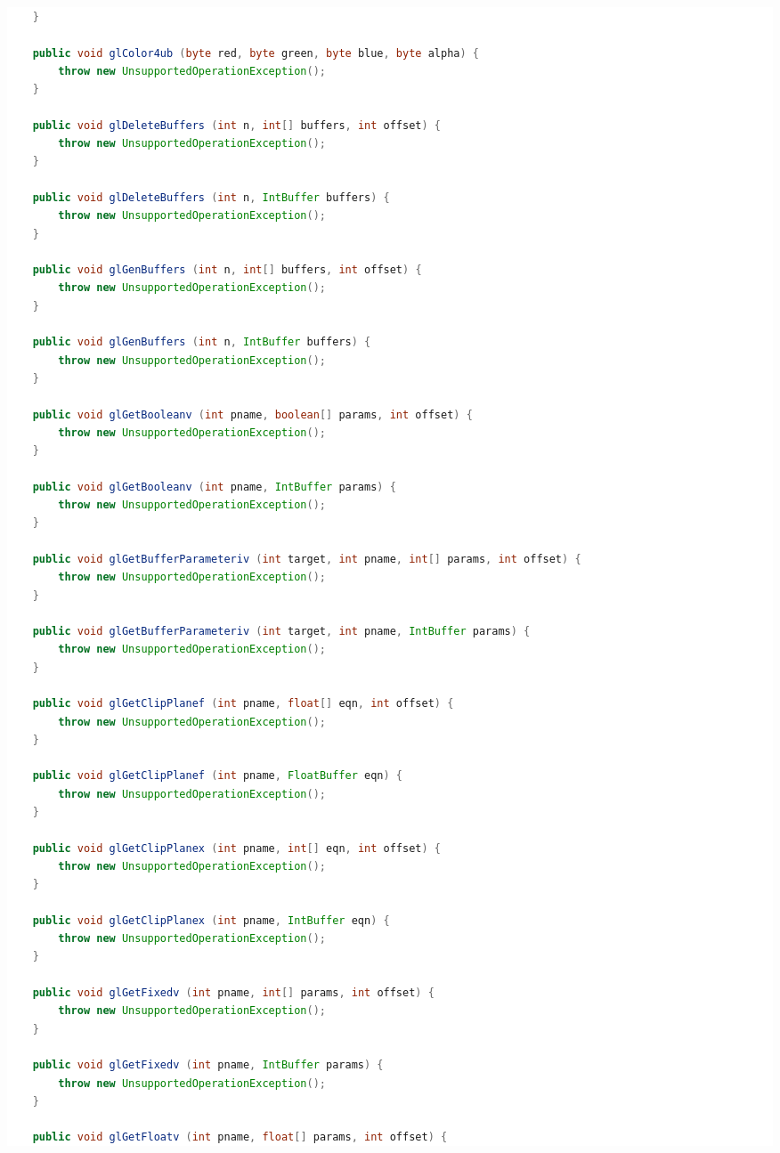 ```java
	}

	public void glColor4ub (byte red, byte green, byte blue, byte alpha) {
		throw new UnsupportedOperationException();
	}

	public void glDeleteBuffers (int n, int[] buffers, int offset) {
		throw new UnsupportedOperationException();
	}

	public void glDeleteBuffers (int n, IntBuffer buffers) {
		throw new UnsupportedOperationException();
	}

	public void glGenBuffers (int n, int[] buffers, int offset) {
		throw new UnsupportedOperationException();
	}

	public void glGenBuffers (int n, IntBuffer buffers) {
		throw new UnsupportedOperationException();
	}

	public void glGetBooleanv (int pname, boolean[] params, int offset) {
		throw new UnsupportedOperationException();
	}

	public void glGetBooleanv (int pname, IntBuffer params) {
		throw new UnsupportedOperationException();
	}

	public void glGetBufferParameteriv (int target, int pname, int[] params, int offset) {
		throw new UnsupportedOperationException();
	}

	public void glGetBufferParameteriv (int target, int pname, IntBuffer params) {
		throw new UnsupportedOperationException();
	}

	public void glGetClipPlanef (int pname, float[] eqn, int offset) {
		throw new UnsupportedOperationException();
	}

	public void glGetClipPlanef (int pname, FloatBuffer eqn) {
		throw new UnsupportedOperationException();
	}

	public void glGetClipPlanex (int pname, int[] eqn, int offset) {
		throw new UnsupportedOperationException();
	}

	public void glGetClipPlanex (int pname, IntBuffer eqn) {
		throw new UnsupportedOperationException();
	}

	public void glGetFixedv (int pname, int[] params, int offset) {
		throw new UnsupportedOperationException();
	}

	public void glGetFixedv (int pname, IntBuffer params) {
		throw new UnsupportedOperationException();
	}

	public void glGetFloatv (int pname, float[] params, int offset) {
```